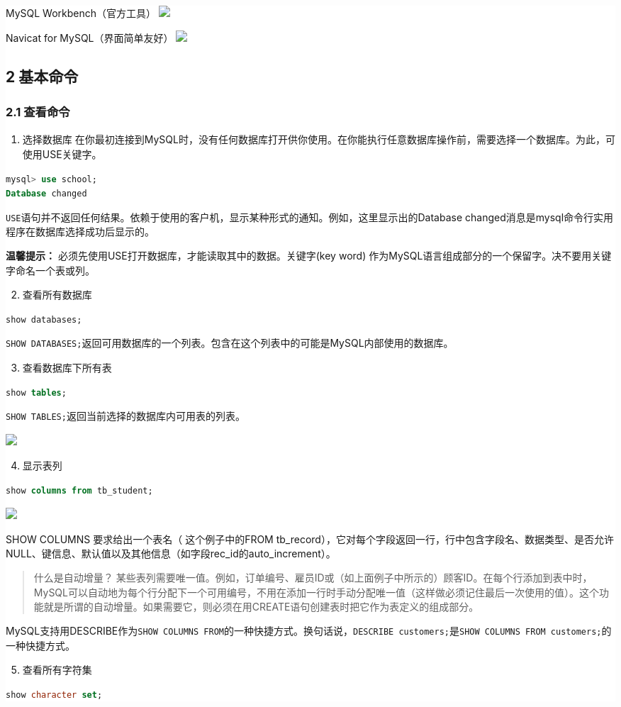 MySQL Workbench（官方工具）
<img src="https://img-blog.csdnimg.cn/77a0bfcd1635476fbeb1dfba74ca9430.png#pic_center" width=36%>

Navicat for MySQL（界面简单友好）
<img src="https://img-blog.csdnimg.cn/c10c85e2fbf34cada6ab6ee0c3df5b81.png#pic_center" width=36%>


## 2 基本命令
### 2.1 查看命令
1. 选择数据库
在你最初连接到MySQL时，没有任何数据库打开供你使用。在你能执行任意数据库操作前，需要选择一个数据库。为此，可使用USE关键字。
```SQL
mysql> use school;
Database changed
```
`USE`语句并不返回任何结果。依赖于使用的客户机，显示某种形式的通知。例如，这里显示出的Database changed消息是mysql命令行实用程序在数据库选择成功后显示的。

**温馨提示：** 必须先使用USE打开数据库，才能读取其中的数据。关键字(key word) 作为MySQL语言组成部分的一个保留字。决不要用关键字命名一个表或列。

2. 查看所有数据库

```SQL
show databases;
```
`SHOW DATABASES;`返回可用数据库的一个列表。包含在这个列表中的可能是MySQL内部使用的数据库。

3. 查看数据库下所有表

```SQL
show tables;
```
`SHOW TABLES;`返回当前选择的数据库内可用表的列表。

<img src="https://img-blog.csdnimg.cn/28d9de2c842e47e985bad9e429c9de1f.png#pic_center" width=36%>


4. 显示表列
```SQL
show columns from tb_student;
```
<img src="https://img-blog.csdnimg.cn/bcbd94aaf5054ba489e875d7fd0dbff8.png#pic_center" width=36%>

SHOW COLUMNS 要求给出一个表名（ 这个例子中的FROM tb_record），它对每个字段返回一行，行中包含字段名、数据类型、是否允许NULL、键信息、默认值以及其他信息（如字段rec_id的auto_increment）。

> 什么是自动增量？ 某些表列需要唯一值。例如，订单编号、雇员ID或（如上面例子中所示的）顾客ID。在每个行添加到表中时，MySQL可以自动地为每个行分配下一个可用编号，不用在添加一行时手动分配唯一值（这样做必须记住最后一次使用的值）。这个功能就是所谓的自动增量。如果需要它，则必须在用CREATE语句创建表时把它作为表定义的组成部分。

MySQL支持用DESCRIBE作为`SHOW COLUMNS FROM`的一种快捷方式。换句话说，`DESCRIBE customers;`是`SHOW COLUMNS FROM customers;`的一种快捷方式。

5. 查看所有字符集

```SQL
show character set;
```
